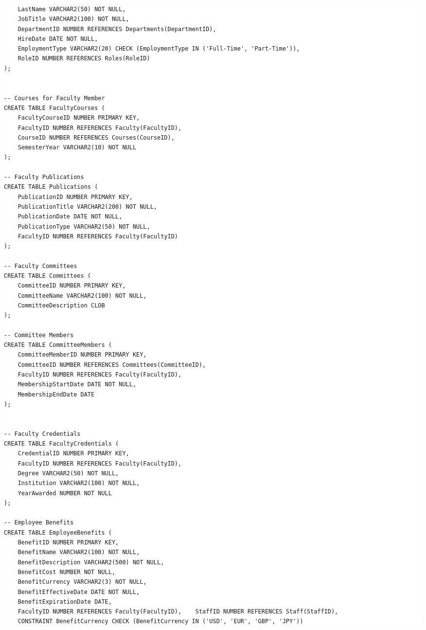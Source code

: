 ```
    LastName VARCHAR2(50) NOT NULL,
    JobTitle VARCHAR2(100) NOT NULL,
    DepartmentID NUMBER REFERENCES Departments(DepartmentID),
    HireDate DATE NOT NULL,
    EmploymentType VARCHAR2(20) CHECK (EmploymentType IN ('Full-Time', 'Part-Time')),
    RoleID NUMBER REFERENCES Roles(RoleID)
);


-- Courses for Faculty Member
CREATE TABLE FacultyCourses (
    FacultyCourseID NUMBER PRIMARY KEY,
    FacultyID NUMBER REFERENCES Faculty(FacultyID),
    CourseID NUMBER REFERENCES Courses(CourseID),
    SemesterYear VARCHAR2(10) NOT NULL
);

-- Faculty Publications
CREATE TABLE Publications (
    PublicationID NUMBER PRIMARY KEY,
    PublicationTitle VARCHAR2(200) NOT NULL,
    PublicationDate DATE NOT NULL,
    PublicationType VARCHAR2(50) NOT NULL,
    FacultyID NUMBER REFERENCES Faculty(FacultyID)
);

-- Faculty Committees
CREATE TABLE Committees (
    CommitteeID NUMBER PRIMARY KEY,
    CommitteeName VARCHAR2(100) NOT NULL,
    CommitteeDescription CLOB
);

-- Committee Members
CREATE TABLE CommitteeMembers (
    CommitteeMemberID NUMBER PRIMARY KEY,
    CommitteeID NUMBER REFERENCES Committees(CommitteeID),
    FacultyID NUMBER REFERENCES Faculty(FacultyID),
    MembershipStartDate DATE NOT NULL,
    MembershipEndDate DATE
);


-- Faculty Credentials
CREATE TABLE FacultyCredentials (
    CredentialID NUMBER PRIMARY KEY,
    FacultyID NUMBER REFERENCES Faculty(FacultyID),
    Degree VARCHAR2(50) NOT NULL,
    Institution VARCHAR2(100) NOT NULL,
    YearAwarded NUMBER NOT NULL
);

-- Employee Benefits
CREATE TABLE EmployeeBenefits (
    BenefitID NUMBER PRIMARY KEY,
    BenefitName VARCHAR2(100) NOT NULL,
    BenefitDescription VARCHAR2(500) NOT NULL,
    BenefitCost NUMBER NOT NULL,
    BenefitCurrency VARCHAR2(3) NOT NULL,
    BenefitEffectiveDate DATE NOT NULL,
    BenefitExpirationDate DATE,
    FacultyID NUMBER REFERENCES Faculty(FacultyID),    StaffID NUMBER REFERENCES Staff(StaffID),
    CONSTRAINT BenefitCurrency CHECK (BenefitCurrency IN ('USD', 'EUR', 'GBP', 'JPY'))
```